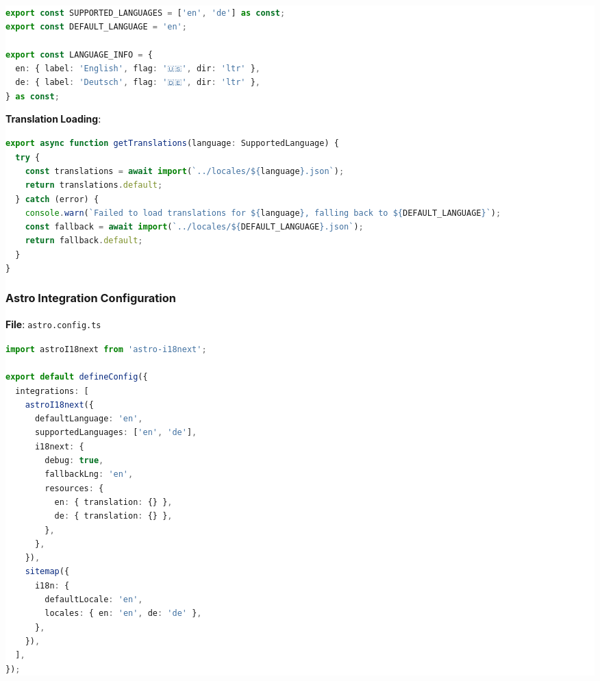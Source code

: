 ```typescript
export const SUPPORTED_LANGUAGES = ['en', 'de'] as const;
export const DEFAULT_LANGUAGE = 'en';

export const LANGUAGE_INFO = {
  en: { label: 'English', flag: '🇺🇸', dir: 'ltr' },
  de: { label: 'Deutsch', flag: '🇩🇪', dir: 'ltr' },
} as const;
```

**Translation Loading**:

```typescript
export async function getTranslations(language: SupportedLanguage) {
  try {
    const translations = await import(`../locales/${language}.json`);
    return translations.default;
  } catch (error) {
    console.warn(`Failed to load translations for ${language}, falling back to ${DEFAULT_LANGUAGE}`);
    const fallback = await import(`../locales/${DEFAULT_LANGUAGE}.json`);
    return fallback.default;
  }
}
```

### Astro Integration Configuration

**File**: `astro.config.ts`

```typescript
import astroI18next from 'astro-i18next';

export default defineConfig({
  integrations: [
    astroI18next({
      defaultLanguage: 'en',
      supportedLanguages: ['en', 'de'],
      i18next: {
        debug: true,
        fallbackLng: 'en',
        resources: {
          en: { translation: {} },
          de: { translation: {} },
        },
      },
    }),
    sitemap({
      i18n: {
        defaultLocale: 'en',
        locales: { en: 'en', de: 'de' },
      },
    }),
  ],
});
```
